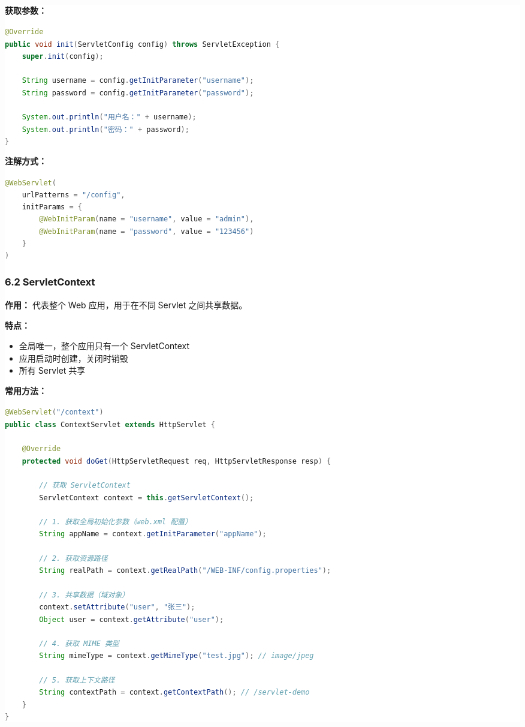 
**获取参数：**
```java
@Override
public void init(ServletConfig config) throws ServletException {
    super.init(config);
    
    String username = config.getInitParameter("username");
    String password = config.getInitParameter("password");
    
    System.out.println("用户名：" + username);
    System.out.println("密码：" + password);
}
```

**注解方式：**
```java
@WebServlet(
    urlPatterns = "/config",
    initParams = {
        @WebInitParam(name = "username", value = "admin"),
        @WebInitParam(name = "password", value = "123456")
    }
)
```

### 6.2 ServletContext

**作用：** 代表整个 Web 应用，用于在不同 Servlet 之间共享数据。

**特点：**
- 全局唯一，整个应用只有一个 ServletContext
- 应用启动时创建，关闭时销毁
- 所有 Servlet 共享

**常用方法：**
```java
@WebServlet("/context")
public class ContextServlet extends HttpServlet {
    
    @Override
    protected void doGet(HttpServletRequest req, HttpServletResponse resp) {
        
        // 获取 ServletContext
        ServletContext context = this.getServletContext();
        
        // 1. 获取全局初始化参数（web.xml 配置）
        String appName = context.getInitParameter("appName");
        
        // 2. 获取资源路径
        String realPath = context.getRealPath("/WEB-INF/config.properties");
        
        // 3. 共享数据（域对象）
        context.setAttribute("user", "张三");
        Object user = context.getAttribute("user");
        
        // 4. 获取 MIME 类型
        String mimeType = context.getMimeType("test.jpg"); // image/jpeg
        
        // 5. 获取上下文路径
        String contextPath = context.getContextPath(); // /servlet-demo
    }
}
```
